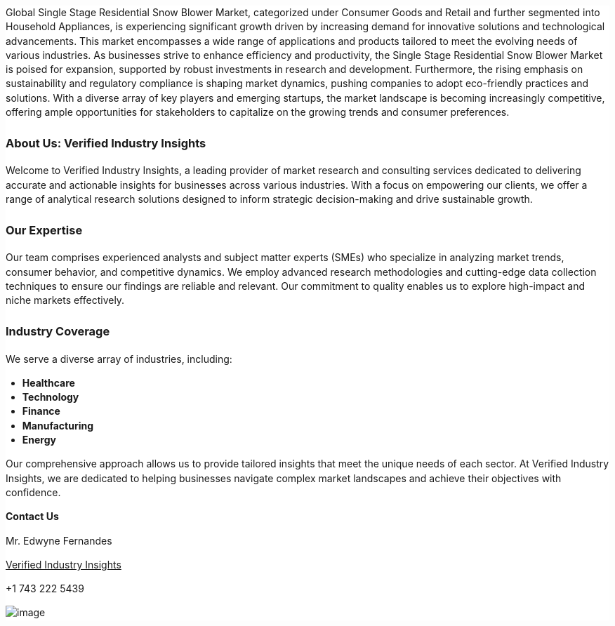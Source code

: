Global Single Stage Residential Snow Blower Market, categorized under Consumer Goods and Retail and further segmented into Household Appliances, is experiencing significant growth driven by increasing demand for innovative solutions and technological advancements. This market encompasses a wide range of applications and products tailored to meet the evolving needs of various industries. As businesses strive to enhance efficiency and productivity, the Single Stage Residential Snow Blower Market is poised for expansion, supported by robust investments in research and development. Furthermore, the rising emphasis on sustainability and regulatory compliance is shaping market dynamics, pushing companies to adopt eco-friendly practices and solutions. With a diverse array of key players and emerging startups, the market landscape is becoming increasingly competitive, offering ample opportunities for stakeholders to capitalize on the growing trends and consumer preferences.</p><h3>About Us: Verified Industry Insights</h3><p>Welcome to Verified Industry Insights, a leading provider of market research and consulting services dedicated to delivering accurate and actionable insights for businesses across various industries. With a focus on empowering our clients, we offer a range of analytical research solutions designed to inform strategic decision-making and drive sustainable growth.</p><h3>Our Expertise</h3><p>Our team comprises experienced analysts and subject matter experts (SMEs) who specialize in analyzing market trends, consumer behavior, and competitive dynamics. We employ advanced research methodologies and cutting-edge data collection techniques to ensure our findings are reliable and relevant. Our commitment to quality enables us to explore high-impact and niche markets effectively.</p><h3>Industry Coverage</h3><p>We serve a diverse array of industries, including:</p><ul><li><strong>Healthcare</strong></li><li><strong>Technology</strong></li><li><strong>Finance</strong></li><li><strong>Manufacturing</strong></li><li><strong>Energy</strong></li></ul><p>Our comprehensive approach allows us to provide tailored insights that meet the unique needs of each sector. At Verified Industry Insights, we are dedicated to helping businesses navigate complex market landscapes and achieve their objectives with confidence.</p><p><strong>Contact Us</strong></p><p>Mr. Edwyne Fernandes</p><p><a href="https://www.verifiedindustryinsights.com/">Verified Industry Insights</a></p><p>+1 743 222 5439</p>
![image](https://github.com/user-attachments/assets/be38eb39-8876-46bf-824b-623d206f65d6)
